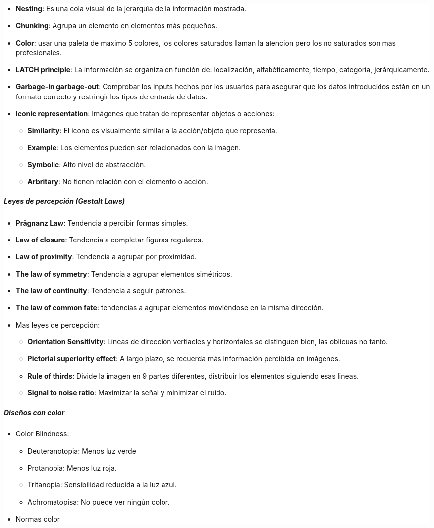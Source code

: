 - **Nesting**: Es una cola visual de la jerarquïa de la información mostrada.

- **Chunking**: Agrupa un elemento en elementos más pequeños.

- **Color**: usar una paleta de maximo 5 colores, los colores saturados llaman la atencion pero los no saturados son mas profesionales.

- **LATCH principle**: La información se organiza en función de: localización, alfabéticamente, tiempo, categoría, jerárquicamente.

- **Garbage-in garbage-out**: Comprobar los inputs hechos por los usuarios para asegurar que los datos introducidos están en un formato correcto y restringir los tipos de entrada de datos.

- **Iconic representation**: Imágenes que tratan de representar objetos o acciones:
  
  - **Similarity**: El icono es visualmente similar a la acción/objeto que representa.
  
  - **Example**: Los elementos pueden ser relacionados con la imagen.
  
  - **Symbolic**: Alto nivel de abstracción.
  
  - **Arbritary**: No tienen relación con el elemento o acción.

##### Leyes de percepción (Gestalt Laws)

- **Prägnanz Law**: Tendencia a percibir formas simples.

- **Law of closure**: Tendencia a completar figuras regulares.

- **Law of proximity**: Tendencia a agrupar por proximidad.

- **The law of symmetry**: Tendencia a agrupar elementos simétricos.

- **The law of continuity**: Tendencia a seguir patrones.

- **The law of common fate**: tendencias a agrupar elementos moviéndose en la misma dirección.

- Mas leyes de percepción:
  
  - **Orientation Sensitivity**: Líneas de dirección vertiacles y horizontales se distinguen bien, las oblicuas no tanto.
  
  - **Pictorial superiority effect**: A largo plazo, se recuerda más información percibida en imágenes.
  
  - **Rule of thirds**: Divide la imagen en 9 partes diferentes, distribuir los elementos siguiendo esas lineas.
  
  - **Signal to noise ratio**: Maximizar la señal y minimizar el ruido.

##### Diseños con color

- Color Blindness:
  
  - Deuteranotopia: Menos luz verde
  
  - Protanopia: Menos luz roja.
  
  - Tritanopia: Sensibilidad reducida a la luz azul.
  
  - Achromatopisa: No puede ver ningún color.

- Normas color
  
